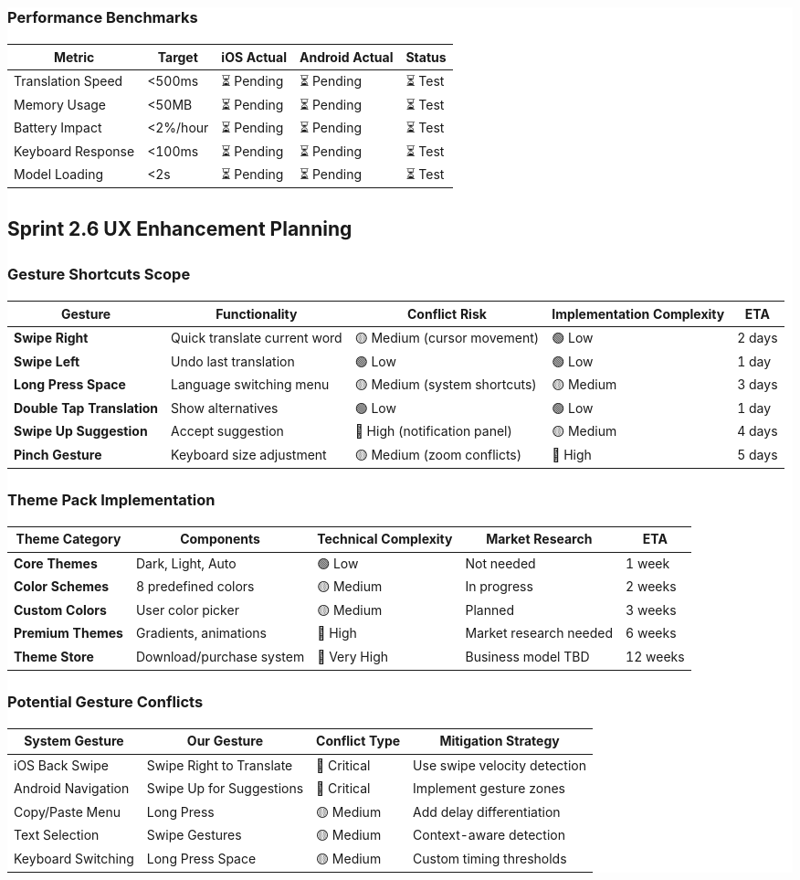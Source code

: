 ### Performance Benchmarks

| Metric            | Target   | iOS Actual | Android Actual | Status  |
| ----------------- | -------- | ---------- | -------------- | ------- |
| Translation Speed | <500ms   | ⏳ Pending | ⏳ Pending     | ⏳ Test |
| Memory Usage      | <50MB    | ⏳ Pending | ⏳ Pending     | ⏳ Test |
| Battery Impact    | <2%/hour | ⏳ Pending | ⏳ Pending     | ⏳ Test |
| Keyboard Response | <100ms   | ⏳ Pending | ⏳ Pending     | ⏳ Test |
| Model Loading     | <2s      | ⏳ Pending | ⏳ Pending     | ⏳ Test |

## Sprint 2.6 UX Enhancement Planning

### Gesture Shortcuts Scope

| Gesture                    | Functionality                | Conflict Risk                | Implementation Complexity | ETA    |
| -------------------------- | ---------------------------- | ---------------------------- | ------------------------- | ------ |
| **Swipe Right**            | Quick translate current word | 🟡 Medium (cursor movement)  | 🟢 Low                    | 2 days |
| **Swipe Left**             | Undo last translation        | 🟢 Low                       | 🟢 Low                    | 1 day  |
| **Long Press Space**       | Language switching menu      | 🟡 Medium (system shortcuts) | 🟡 Medium                 | 3 days |
| **Double Tap Translation** | Show alternatives            | 🟢 Low                       | 🟢 Low                    | 1 day  |
| **Swipe Up Suggestion**    | Accept suggestion            | 🔴 High (notification panel) | 🟡 Medium                 | 4 days |
| **Pinch Gesture**          | Keyboard size adjustment     | 🟡 Medium (zoom conflicts)   | 🔴 High                   | 5 days |

### Theme Pack Implementation

| Theme Category     | Components               | Technical Complexity | Market Research        | ETA      |
| ------------------ | ------------------------ | -------------------- | ---------------------- | -------- |
| **Core Themes**    | Dark, Light, Auto        | 🟢 Low               | Not needed             | 1 week   |
| **Color Schemes**  | 8 predefined colors      | 🟡 Medium            | In progress            | 2 weeks  |
| **Custom Colors**  | User color picker        | 🟡 Medium            | Planned                | 3 weeks  |
| **Premium Themes** | Gradients, animations    | 🔴 High              | Market research needed | 6 weeks  |
| **Theme Store**    | Download/purchase system | 🔴 Very High         | Business model TBD     | 12 weeks |

### Potential Gesture Conflicts

| System Gesture     | Our Gesture              | Conflict Type | Mitigation Strategy          |
| ------------------ | ------------------------ | ------------- | ---------------------------- |
| iOS Back Swipe     | Swipe Right to Translate | 🔴 Critical   | Use swipe velocity detection |
| Android Navigation | Swipe Up for Suggestions | 🔴 Critical   | Implement gesture zones      |
| Copy/Paste Menu    | Long Press               | 🟡 Medium     | Add delay differentiation    |
| Text Selection     | Swipe Gestures           | 🟡 Medium     | Context-aware detection      |
| Keyboard Switching | Long Press Space         | 🟡 Medium     | Custom timing thresholds     |
